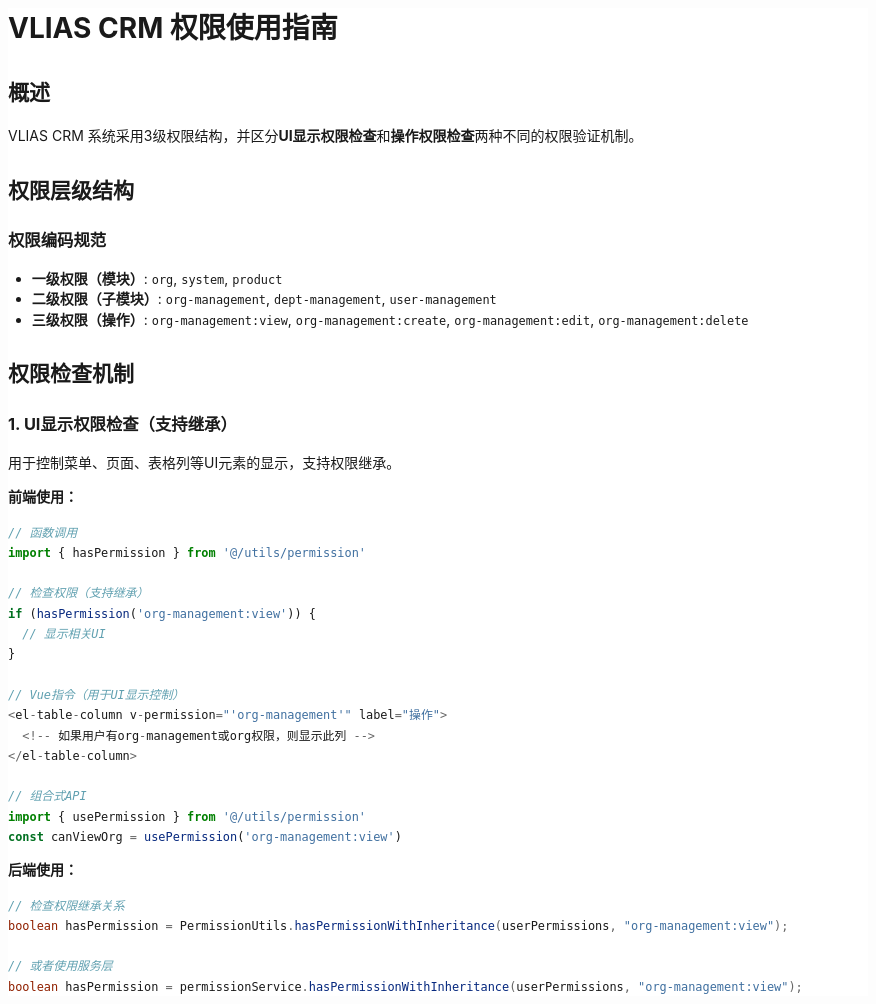 # VLIAS CRM 权限使用指南

## 概述

VLIAS CRM 系统采用3级权限结构，并区分**UI显示权限检查**和**操作权限检查**两种不同的权限验证机制。

## 权限层级结构

### 权限编码规范

- **一级权限（模块）**: `org`, `system`, `product`
- **二级权限（子模块）**: `org-management`, `dept-management`, `user-management`
- **三级权限（操作）**: `org-management:view`, `org-management:create`, `org-management:edit`, `org-management:delete`

## 权限检查机制

### 1. UI显示权限检查（支持继承）

用于控制菜单、页面、表格列等UI元素的显示，支持权限继承。

**前端使用：**

```javascript
// 函数调用
import { hasPermission } from '@/utils/permission'

// 检查权限（支持继承）
if (hasPermission('org-management:view')) {
  // 显示相关UI
}

// Vue指令（用于UI显示控制）
<el-table-column v-permission="'org-management'" label="操作">
  <!-- 如果用户有org-management或org权限，则显示此列 -->
</el-table-column>

// 组合式API
import { usePermission } from '@/utils/permission'
const canViewOrg = usePermission('org-management:view')
```

**后端使用：**

```java
// 检查权限继承关系
boolean hasPermission = PermissionUtils.hasPermissionWithInheritance(userPermissions, "org-management:view");

// 或者使用服务层
boolean hasPermission = permissionService.hasPermissionWithInheritance(userPermissions, "org-management:view");
```
